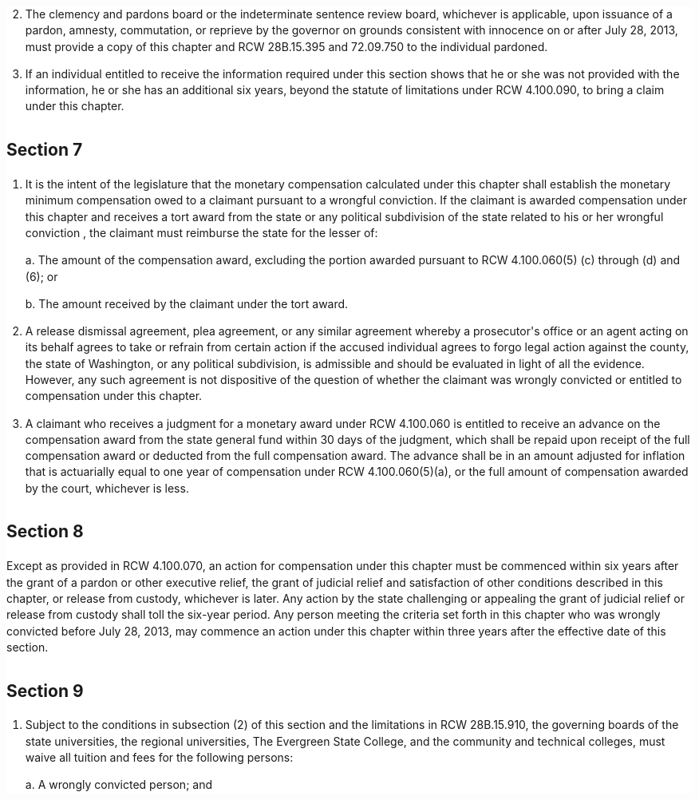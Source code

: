 2. The clemency and pardons board or the indeterminate sentence review board, whichever is applicable, upon issuance of a pardon, amnesty, commutation, or reprieve by the governor on grounds consistent with innocence on or after July 28, 2013, must provide a copy of this chapter and RCW  28B.15.395 and 72.09.750 to the individual pardoned.

3. If an individual entitled to receive the information required under this section shows that he or she was not provided with the information, he or she has an additional six years, beyond the statute of limitations under RCW 4.100.090, to bring a claim under this chapter.

## Section 7
1. It is the intent of the legislature that the monetary compensation calculated under this chapter shall establish the monetary minimum compensation owed to a claimant pursuant to a wrongful conviction. If  the claimant is awarded compensation under this chapter and receives a tort award from the state or any political subdivision of the state related to his or her wrongful conviction , the claimant must reimburse the state for the lesser of:

    a. The amount of the compensation award, excluding the portion awarded pursuant to RCW 4.100.060(5) (c) through (d) and (6); or

    b. The amount received by the claimant under the tort award.

2. A release dismissal agreement, plea agreement, or any similar agreement whereby a prosecutor's office or an agent acting on its behalf agrees to take or refrain from certain action if the accused individual agrees to forgo legal action against the county, the state of Washington, or any political subdivision, is admissible and should be evaluated in light of all the evidence. However, any such agreement is not dispositive of the question of whether the claimant was wrongly convicted or entitled to compensation under this chapter.

3. A claimant who receives a judgment for a monetary award under RCW 4.100.060 is entitled to receive an advance on the compensation award from the state general fund within 30 days of the judgment, which shall be repaid upon receipt of the full compensation award or deducted from the full compensation award. The advance shall be in an amount adjusted for inflation that is actuarially equal to one year of compensation under RCW 4.100.060(5)(a), or the full amount of compensation awarded by the court, whichever is less.

## Section 8
Except as provided in RCW 4.100.070, an action for compensation under this chapter must be commenced within six years after the grant of a pardon or other executive relief, the grant of judicial relief and satisfaction of other conditions described in this chapter, or release from custody, whichever is later. Any action by the state challenging or appealing the grant of judicial relief or release from custody shall toll the six-year period. Any person meeting the criteria set forth in this chapter who was wrongly convicted before July 28, 2013, may commence an action under this chapter within three years after the effective date of this section.

## Section 9
1. Subject to the conditions in subsection (2) of this section and the limitations in RCW 28B.15.910, the governing boards of the state universities, the regional universities, The Evergreen State College, and the community and technical colleges, must waive all tuition and fees for the following persons:

    a. A wrongly convicted person; and
